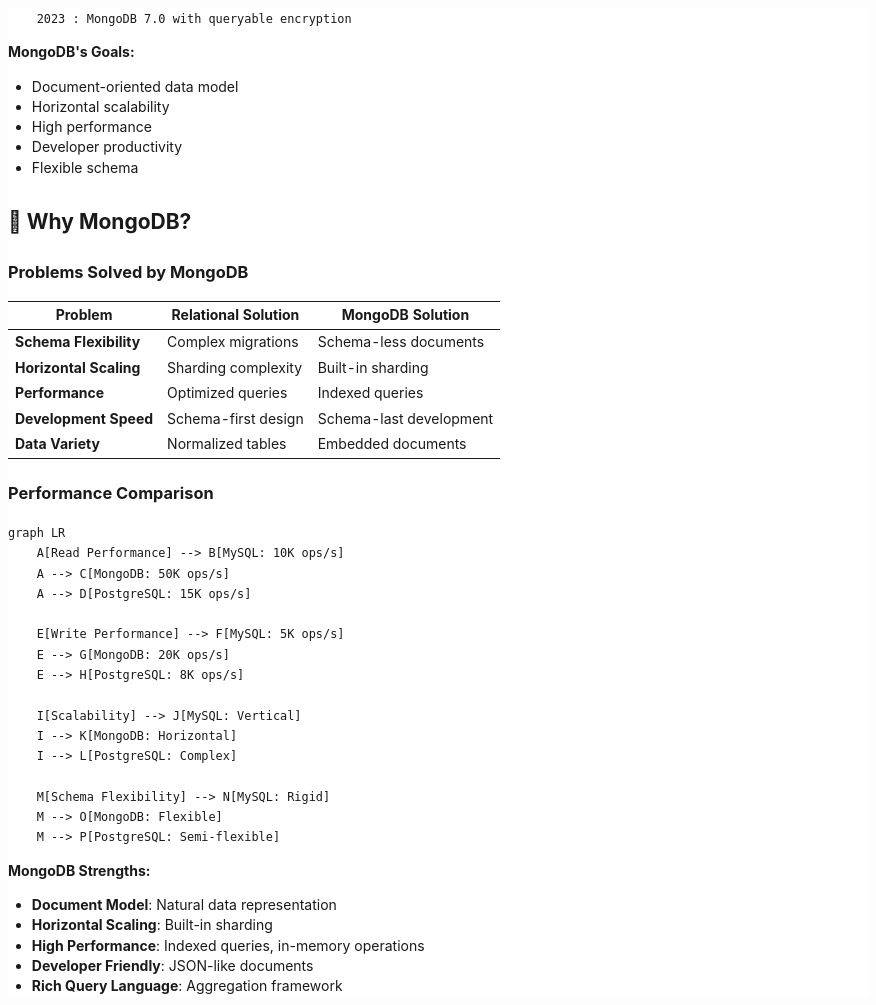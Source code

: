 ```mermaid
    2023 : MongoDB 7.0 with queryable encryption
```

**MongoDB's Goals:**
- Document-oriented data model
- Horizontal scalability
- High performance
- Developer productivity
- Flexible schema

## 🎯 Why MongoDB?

### Problems Solved by MongoDB

| Problem | Relational Solution | MongoDB Solution |
|---------|-------------------|------------------|
| **Schema Flexibility** | Complex migrations | Schema-less documents |
| **Horizontal Scaling** | Sharding complexity | Built-in sharding |
| **Performance** | Optimized queries | Indexed queries |
| **Development Speed** | Schema-first design | Schema-last development |
| **Data Variety** | Normalized tables | Embedded documents |

### Performance Comparison

```mermaid
graph LR
    A[Read Performance] --> B[MySQL: 10K ops/s]
    A --> C[MongoDB: 50K ops/s]
    A --> D[PostgreSQL: 15K ops/s]
    
    E[Write Performance] --> F[MySQL: 5K ops/s]
    E --> G[MongoDB: 20K ops/s]
    E --> H[PostgreSQL: 8K ops/s]
    
    I[Scalability] --> J[MySQL: Vertical]
    I --> K[MongoDB: Horizontal]
    I --> L[PostgreSQL: Complex]
    
    M[Schema Flexibility] --> N[MySQL: Rigid]
    M --> O[MongoDB: Flexible]
    M --> P[PostgreSQL: Semi-flexible]
```

**MongoDB Strengths:**
- **Document Model**: Natural data representation
- **Horizontal Scaling**: Built-in sharding
- **High Performance**: Indexed queries, in-memory operations
- **Developer Friendly**: JSON-like documents
- **Rich Query Language**: Aggregation framework
